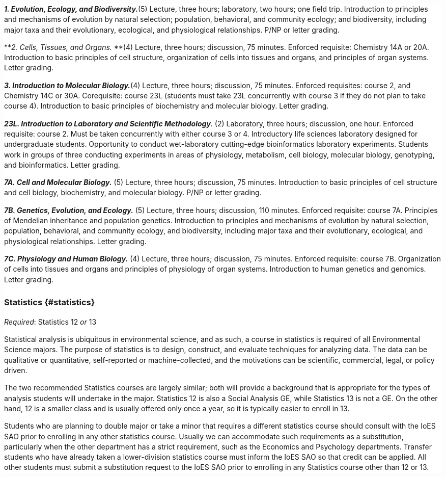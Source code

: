**_1\. Evolution, Ecology, and Biodiversity._**(5) Lecture, three hours; laboratory, two hours; one field trip. Introduction to principles and mechanisms of evolution by natural selection; population, behavioral, and community ecology; and biodiversity, including major taxa and their evolutionary, ecological, and physiological relationships. P/NP or letter grading.

**_2\. Cells, Tissues, and Organs._ **(4) Lecture, three hours; discussion, 75 minutes. Enforced requisite: Chemistry 14A or 20A. Introduction to basic principles of cell structure, organization of cells into tissues and organs, and principles of organ systems. Letter grading.

**_3\. Introduction to Molecular Biology._**(4) Lecture, three hours; discussion, 75 minutes. Enforced requisites: course 2, and Chemistry 14C or 30A. Corequisite: course 23L (students must take 23L concurrently with course 3 if they do not plan to take course 4). Introduction to basic principles of biochemistry and molecular biology. Letter grading.

**_23L. Introduction to Laboratory and Scientific Methodology_**_._ (2) Laboratory, three hours; discussion, one hour. Enforced requisite: course 2\. Must be taken concurrently with either course 3 or 4\. Introductory life sciences laboratory designed for undergraduate students. Opportunity to conduct wet-laboratory cutting-edge bioinformatics laboratory experiments. Students work in groups of three conducting experiments in areas of physiology, metabolism, cell biology, molecular biology, genotyping, and bioinformatics. Letter grading.

**_7A. Cell and Molecular Biology._** (5) Lecture, three hours; discussion, 75 minutes. Introduction to basic principles of cell structure and cell biology, biochemistry, and molecular biology. P/NP or letter grading.

**_7B. Genetics, Evolution, and Ecology._** (5) Lecture, three hours; discussion, 110 minutes. Enforced requisite: course 7A. Principles of Mendelian inheritance and population genetics. Introduction to principles and mechanisms of evolution by natural selection, population, behavioral, and community ecology, and biodiversity, including major taxa and their evolutionary, ecological, and physiological relationships. Letter grading.

**_7C. Physiology and Human Biology._** (4) Lecture, three hours; discussion, 75 minutes. Enforced requisite: course 7B. Organization of cells into tissues and organs and principles of physiology of organ systems. Introduction to human genetics and genomics. Letter grading.

### Statistics {#statistics}

_Required_: Statistics 12 _or_ 13

Statistical analysis is ubiquitous in environmental science, and as such, a course in statistics is required of all Environmental Science majors. The purpose of statistics is to design, construct, and evaluate techniques for analyzing data. The data can be qualitative or quantitative, self-reported or machine-collected, and the motivations can be scientific, commercial, legal, or policy driven.

The two recommended Statistics courses are largely similar; both will provide a background that is appropriate for the types of analysis students will undertake in the major. Statistics 12 is also a Social Analysis GE, while Statistics 13 is not a GE. On the other hand, 12 is a smaller class and is usually offered only once a year, so it is typically easier to enroll in 13.

Students who are planning to double major or take a minor that requires a different statistics course should consult with the IoES SAO prior to enrolling in any other statistics course. Usually we can accommodate such requirements as a substitution, particularly when the other department has a strict requirement, such as the Economics and Psychology departments. Transfer students who have already taken a lower-division statistics course must inform the IoES SAO so that credit can be applied. All other students must submit a substitution request to the IoES SAO prior to enrolling in any Statistics course other than 12 or 13\.
